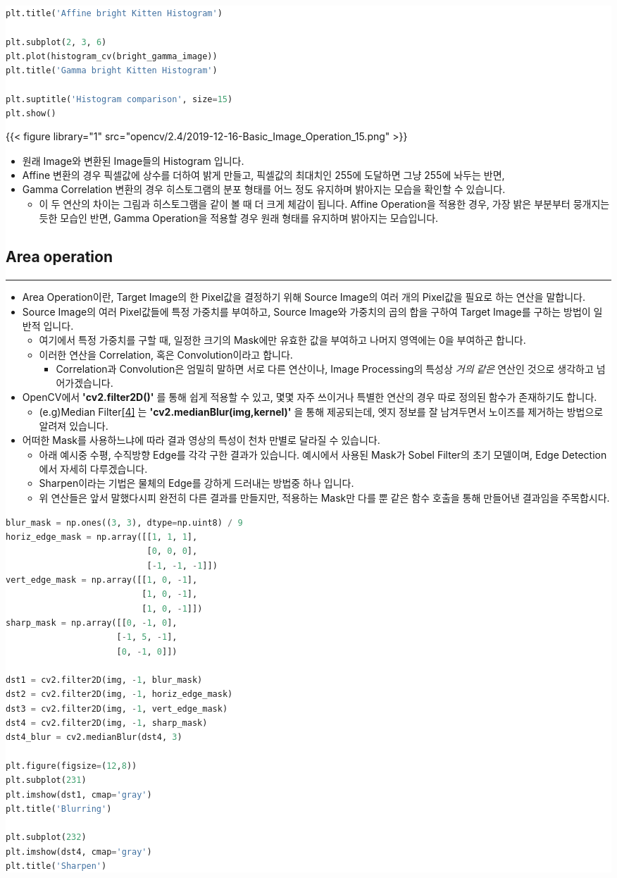 ```python
plt.title('Affine bright Kitten Histogram')

plt.subplot(2, 3, 6)
plt.plot(histogram_cv(bright_gamma_image))
plt.title('Gamma bright Kitten Histogram')

plt.suptitle('Histogram comparison', size=15)
plt.show()
```


{{< figure library="1" src="opencv/2.4/2019-12-16-Basic_Image_Operation_15.png" >}}


* 원래 Image와 변환된 Image들의 Histogram 입니다.
* Affine 변환의 경우 픽셀값에 상수를 더하여 밝게 만들고, 픽셀값의 최대치인 255에 도달하면 그냥 255에 놔두는 반면,
* Gamma Correlation 변환의 경우 히스토그램의 분포 형태를 어느 정도 유지하며 밝아지는 모습을 확인할 수 있습니다.
    * 이 두 연산의 차이는 그림과 히스토그램을 같이 볼 때 더 크게 체감이 됩니다. Affine Operation을 적용한 경우, 가장 밝은 부분부터 뭉개지는 듯한 모습인 반면, Gamma Operation을 적용할 경우 원래 형태를 유지하며 밝아지는 모습입니다.

## Area&nbsp;operation
---
* Area Operation이란, Target Image의 한 Pixel값을 결정하기 위해 Source Image의 여러 개의 Pixel값을 필요로 하는 연산을 말합니다.
* Source Image의 여러 Pixel값들에 특정 가중치를 부여하고, Source Image와 가중치의 곱의 합을 구하여 Target Image를 구하는 방법이 일반적 입니다.
    * 여기에서 특정 가중치를 구할 때, 일정한 크기의 Mask에만 유효한 값을 부여하고 나머지 영역에는 0을 부여하곤 합니다.
    * 이러한 연산을 Correlation, 혹은 Convolution이라고 합니다.
        * Correlation과 Convolution은 엄밀히 말하면 서로 다른 연산이나, Image Processing의 특성상 *거의 같은* 연산인 것으로 생각하고 넘어가겠습니다.
* OpenCV에서 **'cv2.filter2D()'** 를 통해 쉽게 적용할 수 있고, 몇몇 자주 쓰이거나 특별한 연산의 경우 따로 정의된 함수가 존재하기도 합니다.
    * (e.g)Median Filter[[4]](https://en.wikipedia.org/wiki/Median_filter) 는 **'cv2.medianBlur(img,kernel)'** 을 통해 제공되는데, 엣지 정보를 잘 남겨두면서 노이즈를 제거하는 방법으로 알려져 있습니다.
* 어떠한 Mask를 사용하느냐에 따라 결과 영상의 특성이 천차 만별로 달라질 수 있습니다.
    * 아래 예시중 수평, 수직방향 Edge를 각각 구한 결과가 있습니다. 예시에서 사용된 Mask가 Sobel Filter의 초기 모델이며, Edge Detection에서 자세히 다루겠습니다.
    * Sharpen이라는 기법은 물체의 Edge를 강하게 드러내는 방법중 하나 입니다.
    * 위 연산들은 앞서 말했다시피 완전히 다른 결과를 만들지만, 적용하는 Mask만 다를 뿐 같은 함수 호출을 통해 만들어낸 결과임을 주목합시다.


```python
blur_mask = np.ones((3, 3), dtype=np.uint8) / 9
horiz_edge_mask = np.array([[1, 1, 1],
                            [0, 0, 0],
                            [-1, -1, -1]])
vert_edge_mask = np.array([[1, 0, -1],
                           [1, 0, -1],
                           [1, 0, -1]])
sharp_mask = np.array([[0, -1, 0],
                      [-1, 5, -1],
                      [0, -1, 0]])

dst1 = cv2.filter2D(img, -1, blur_mask)
dst2 = cv2.filter2D(img, -1, horiz_edge_mask)
dst3 = cv2.filter2D(img, -1, vert_edge_mask)
dst4 = cv2.filter2D(img, -1, sharp_mask)
dst4_blur = cv2.medianBlur(dst4, 3)

plt.figure(figsize=(12,8))
plt.subplot(231)
plt.imshow(dst1, cmap='gray')
plt.title('Blurring')

plt.subplot(232)
plt.imshow(dst4, cmap='gray')
plt.title('Sharpen')

```